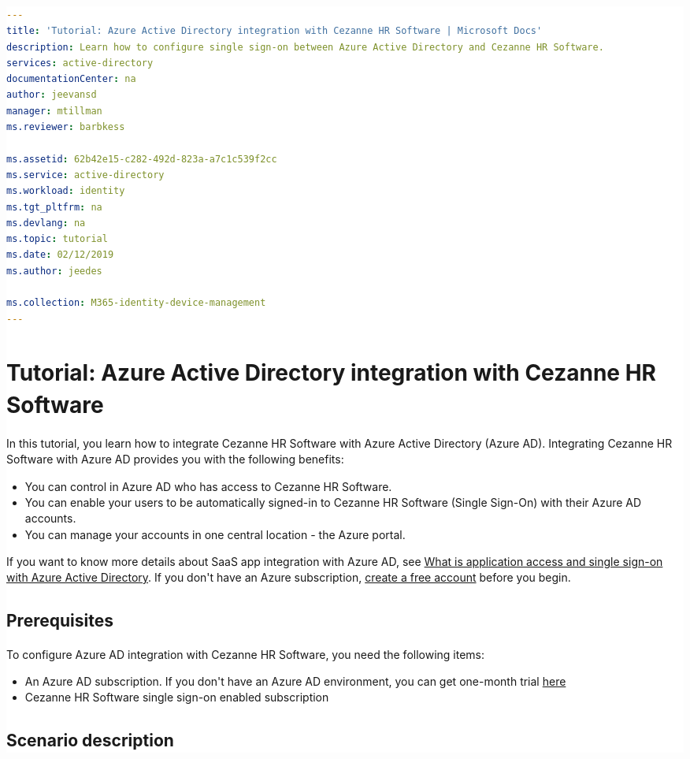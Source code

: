 ```yaml
---
title: 'Tutorial: Azure Active Directory integration with Cezanne HR Software | Microsoft Docs'
description: Learn how to configure single sign-on between Azure Active Directory and Cezanne HR Software.
services: active-directory
documentationCenter: na
author: jeevansd
manager: mtillman
ms.reviewer: barbkess

ms.assetid: 62b42e15-c282-492d-823a-a7c1c539f2cc
ms.service: active-directory
ms.workload: identity
ms.tgt_pltfrm: na
ms.devlang: na
ms.topic: tutorial
ms.date: 02/12/2019
ms.author: jeedes

ms.collection: M365-identity-device-management
---
```

# Tutorial: Azure Active Directory integration with Cezanne HR Software

In this tutorial, you learn how to integrate Cezanne HR Software with Azure Active Directory (Azure AD).
Integrating Cezanne HR Software with Azure AD provides you with the following benefits:

* You can control in Azure AD who has access to Cezanne HR Software.
* You can enable your users to be automatically signed-in to Cezanne HR Software (Single Sign-On) with their Azure AD accounts.
* You can manage your accounts in one central location - the Azure portal.

If you want to know more details about SaaS app integration with Azure AD, see [What is application access and single sign-on with Azure Active Directory](https://docs.microsoft.com/azure/active-directory/active-directory-appssoaccess-whatis).
If you don't have an Azure subscription, [create a free account](https://azure.microsoft.com/free/) before you begin.

## Prerequisites

To configure Azure AD integration with Cezanne HR Software, you need the following items:

* An Azure AD subscription. If you don't have an Azure AD environment, you can get one-month trial [here](https://azure.microsoft.com/pricing/free-trial/)
* Cezanne HR Software single sign-on enabled subscription

## Scenario description
